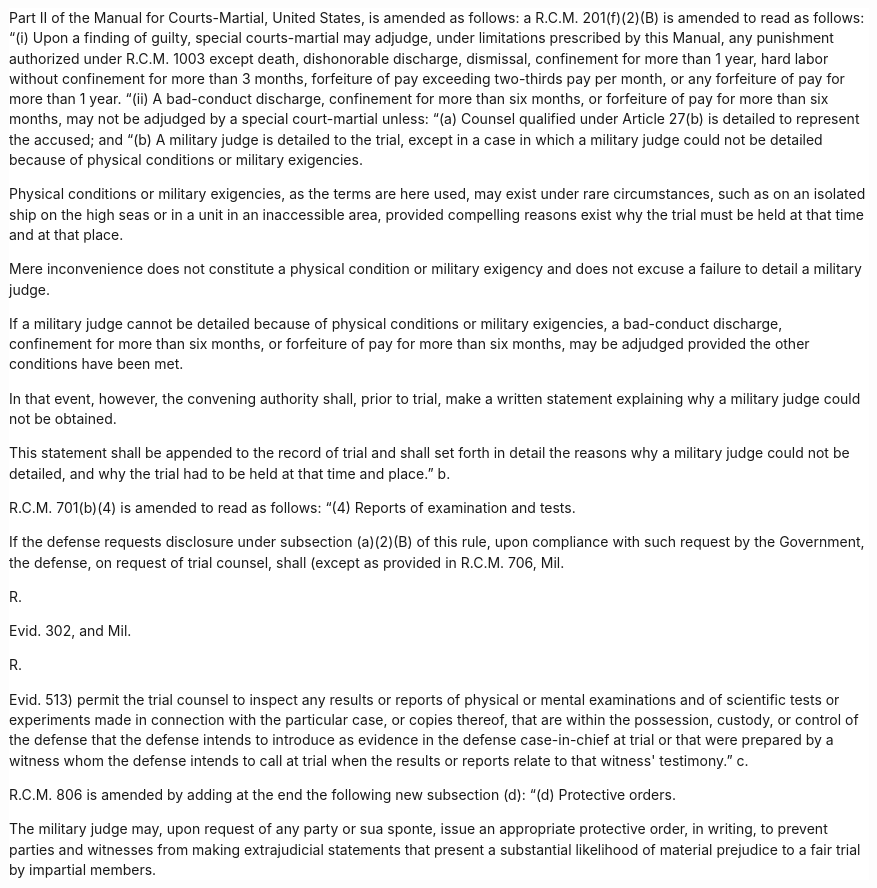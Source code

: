 Part II of the Manual for Courts-Martial, United States, is amended as follows:
a R.C.M. 201(f)(2)(B) is amended to read as follows:
“(i) Upon a finding of guilty, special courts-martial may adjudge, under limitations prescribed by this Manual, any punishment authorized under R.C.M. 1003 except death, dishonorable discharge, dismissal, confinement for more than 1 year, hard labor without confinement for more than 3 months, forfeiture of pay exceeding two-thirds pay per month, or any forfeiture of pay for more than 1 year.
“(ii) A bad-conduct discharge, confinement for more than six months, or forfeiture of pay for more than six months, may not be adjudged by a special court-martial unless:
“(a) Counsel qualified under Article 27(b) is detailed to represent the accused; and
“(b) A military judge is detailed to the trial, except in a case in which a military judge could not be detailed because of physical conditions or military exigencies.

Physical conditions or military exigencies, as the terms are here used, may exist under rare circumstances, such as on an isolated ship on the high seas or in a unit in an inaccessible area, provided compelling reasons exist why the trial must be held at that time and at that place.

Mere inconvenience does not constitute a physical condition or military exigency and does not excuse a failure to detail a military judge.

If a military judge cannot be detailed because of physical conditions or military exigencies, a bad-conduct discharge, confinement for more than six months, or forfeiture of pay for more than 
six months, may be adjudged provided the other conditions have been met.

In that event, however, the convening authority shall, prior to trial, make a written statement explaining why a military judge could not be obtained.

This statement shall be appended to the record of trial and shall set forth in detail the reasons why a military judge could not be detailed, and why the trial had to be held at that time and place.”
b.

R.C.M. 701(b)(4) is amended to read as follows:
“(4) Reports of examination and tests.

If the defense requests disclosure under subsection (a)(2)(B) of this rule, upon compliance with such request by the Government, the defense, on request of trial counsel, shall (except as provided in R.C.M. 706, Mil.

R.

Evid. 302, and Mil.

R.

Evid. 513) permit the trial counsel to inspect any results or reports of physical or mental examinations and of scientific tests or experiments made in connection with the particular case, or copies thereof, that are within the possession, custody, or control of the defense that the defense intends to introduce as evidence in the defense case-in-chief at trial or that were prepared by a witness whom the defense intends to call at trial when the results or reports relate to that witness' testimony.”
c.

R.C.M. 806 is amended by adding at the end the following new subsection (d):
“(d) Protective orders.

The military judge may, upon request of any party or sua sponte, issue an appropriate protective order, in writing, to prevent parties and witnesses from making extrajudicial statements that present a substantial likelihood of material prejudice to a fair trial by impartial members.
